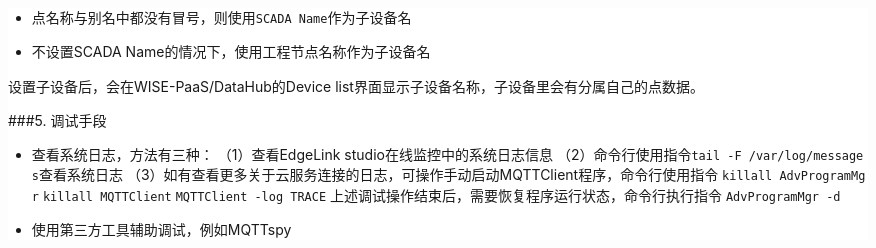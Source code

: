 - 点名称与别名中都没有冒号，则使用`SCADA Name`作为子设备名

- 不设置SCADA Name的情况下，使用工程节点名称作为子设备名

设置子设备后，会在WISE-PaaS/DataHub的Device list界面显示子设备名称，子设备里会有分属自己的点数据。


###5. 调试手段

- 查看系统日志，方法有三种：
（1）查看EdgeLink studio在线监控中的系统日志信息
（2）命令行使用指令`tail -F /var/log/messages`查看系统日志
（3）如有查看更多关于云服务连接的日志，可操作手动启动MQTTClient程序，命令行使用指令
`killall AdvProgramMgr`
`killall MQTTClient`
`MQTTClient -log TRACE`
上述调试操作结束后，需要恢复程序运行状态，命令行执行指令
`AdvProgramMgr -d`

- 使用第三方工具辅助调试，例如MQTTspy





 
